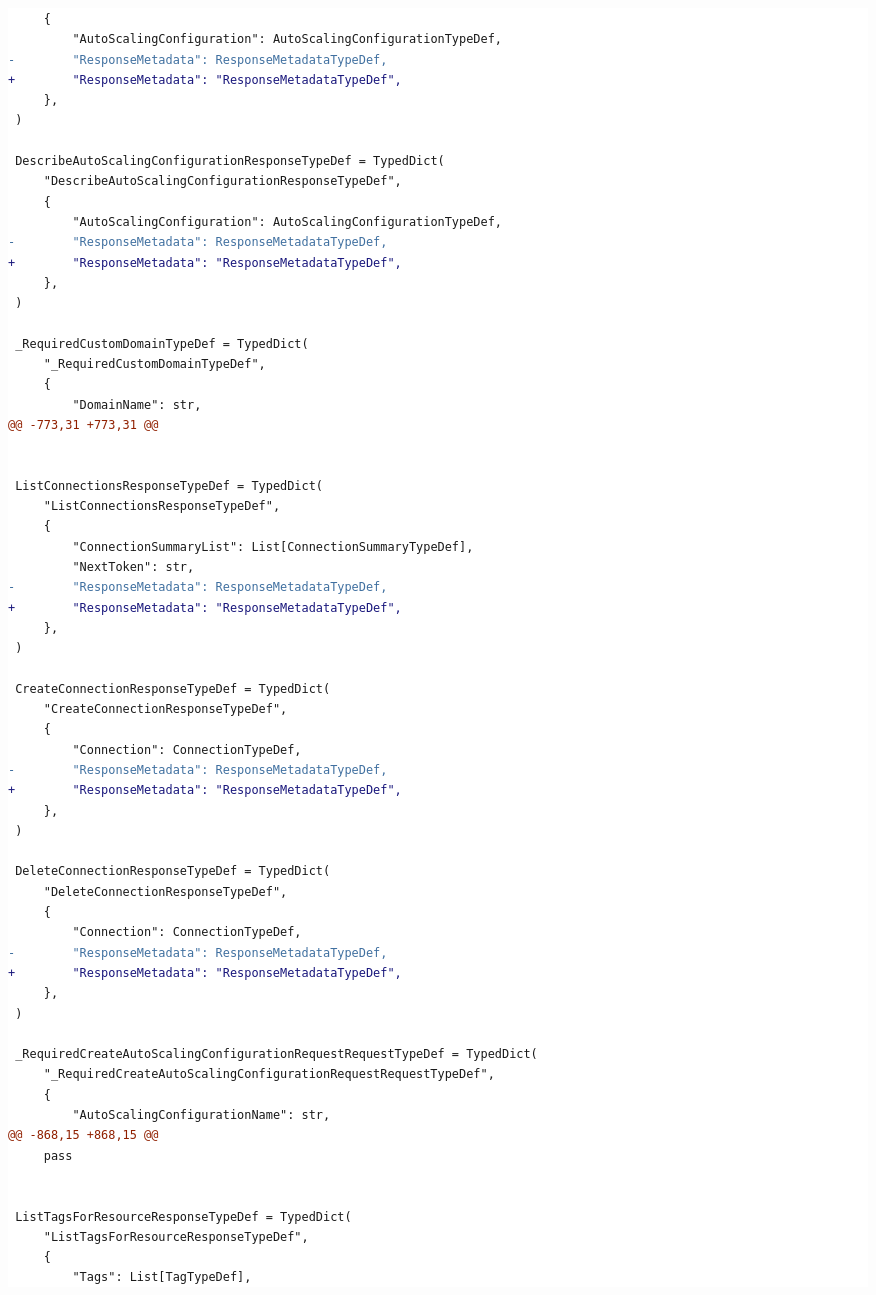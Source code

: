 ```diff
     {
         "AutoScalingConfiguration": AutoScalingConfigurationTypeDef,
-        "ResponseMetadata": ResponseMetadataTypeDef,
+        "ResponseMetadata": "ResponseMetadataTypeDef",
     },
 )
 
 DescribeAutoScalingConfigurationResponseTypeDef = TypedDict(
     "DescribeAutoScalingConfigurationResponseTypeDef",
     {
         "AutoScalingConfiguration": AutoScalingConfigurationTypeDef,
-        "ResponseMetadata": ResponseMetadataTypeDef,
+        "ResponseMetadata": "ResponseMetadataTypeDef",
     },
 )
 
 _RequiredCustomDomainTypeDef = TypedDict(
     "_RequiredCustomDomainTypeDef",
     {
         "DomainName": str,
@@ -773,31 +773,31 @@
 
 
 ListConnectionsResponseTypeDef = TypedDict(
     "ListConnectionsResponseTypeDef",
     {
         "ConnectionSummaryList": List[ConnectionSummaryTypeDef],
         "NextToken": str,
-        "ResponseMetadata": ResponseMetadataTypeDef,
+        "ResponseMetadata": "ResponseMetadataTypeDef",
     },
 )
 
 CreateConnectionResponseTypeDef = TypedDict(
     "CreateConnectionResponseTypeDef",
     {
         "Connection": ConnectionTypeDef,
-        "ResponseMetadata": ResponseMetadataTypeDef,
+        "ResponseMetadata": "ResponseMetadataTypeDef",
     },
 )
 
 DeleteConnectionResponseTypeDef = TypedDict(
     "DeleteConnectionResponseTypeDef",
     {
         "Connection": ConnectionTypeDef,
-        "ResponseMetadata": ResponseMetadataTypeDef,
+        "ResponseMetadata": "ResponseMetadataTypeDef",
     },
 )
 
 _RequiredCreateAutoScalingConfigurationRequestRequestTypeDef = TypedDict(
     "_RequiredCreateAutoScalingConfigurationRequestRequestTypeDef",
     {
         "AutoScalingConfigurationName": str,
@@ -868,15 +868,15 @@
     pass
 
 
 ListTagsForResourceResponseTypeDef = TypedDict(
     "ListTagsForResourceResponseTypeDef",
     {
         "Tags": List[TagTypeDef],
```